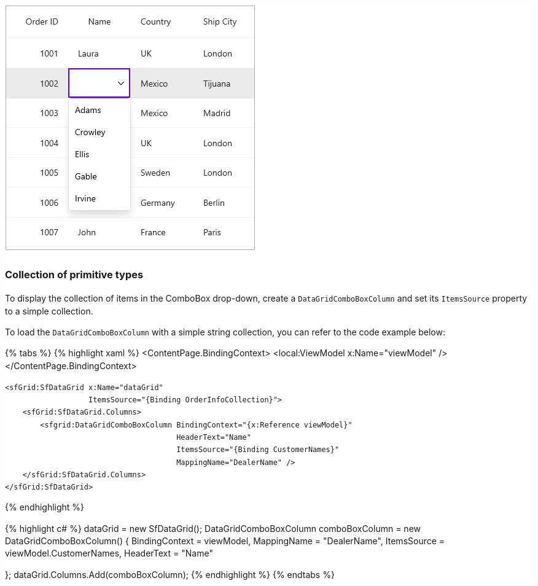 ![DataGrid with editing in comboBox column](Images\column-types\maui-datagrid-comboBox-column.png)

### Collection of primitive types

To display the collection of items in the ComboBox drop-down, create a `DataGridComboBoxColumn` and set its `ItemsSource` property to a simple collection.

To load the `DataGridComboBoxColumn` with a simple string collection, you can refer to the code example below:

{% tabs %}
{% highlight xaml %}
    <ContentPage.BindingContext>
        <local:ViewModel x:Name="viewModel" />
    </ContentPage.BindingContext>

    <sfGrid:SfDataGrid x:Name="dataGrid"
                       ItemsSource="{Binding OrderInfoCollection}">
        <sfGrid:SfDataGrid.Columns>
            <sfgrid:DataGridComboBoxColumn BindingContext="{x:Reference viewModel}"
                                           HeaderText="Name"
                                           ItemsSource="{Binding CustomerNames}"
                                           MappingName="DealerName" />
        </sfGrid:SfDataGrid.Columns>
    </sfGrid:SfDataGrid>
{% endhighlight %}

{% highlight c# %}
dataGrid = new SfDataGrid();
DataGridComboBoxColumn comboBoxColumn = new DataGridComboBoxColumn()
{
    BindingContext = viewModel,
    MappingName = "DealerName",
    ItemsSource = viewModel.CustomerNames,
    HeaderText = "Name"

};
dataGrid.Columns.Add(comboBoxColumn);
{% endhighlight %}
{% endtabs %}
